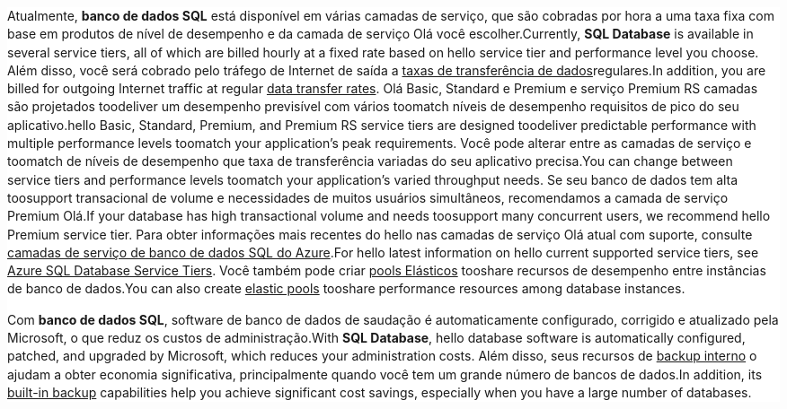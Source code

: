 <span data-ttu-id="6f700-197">Atualmente, **banco de dados SQL** está disponível em várias camadas de serviço, que são cobradas por hora a uma taxa fixa com base em produtos de nível de desempenho e da camada de serviço Olá você escolher.</span><span class="sxs-lookup"><span data-stu-id="6f700-197">Currently, **SQL Database** is available in several service tiers, all of which are billed hourly at a fixed rate based on hello service tier and performance level you choose.</span></span> <span data-ttu-id="6f700-198">Além disso, você será cobrado pelo tráfego de Internet de saída a [taxas de transferência de dados](https://azure.microsoft.com/pricing/details/data-transfers/)regulares.</span><span class="sxs-lookup"><span data-stu-id="6f700-198">In addition, you are billed for outgoing Internet traffic at regular [data transfer rates](https://azure.microsoft.com/pricing/details/data-transfers/).</span></span> <span data-ttu-id="6f700-199">Olá Basic, Standard e Premium e serviço Premium RS camadas são projetados toodeliver um desempenho previsível com vários toomatch níveis de desempenho requisitos de pico do seu aplicativo.</span><span class="sxs-lookup"><span data-stu-id="6f700-199">hello Basic, Standard, Premium, and Premium RS service tiers are designed toodeliver predictable performance with multiple performance levels toomatch your application’s peak requirements.</span></span> <span data-ttu-id="6f700-200">Você pode alterar entre as camadas de serviço e toomatch de níveis de desempenho que taxa de transferência variadas do seu aplicativo precisa.</span><span class="sxs-lookup"><span data-stu-id="6f700-200">You can change between service tiers and performance levels toomatch your application’s varied throughput needs.</span></span> <span data-ttu-id="6f700-201">Se seu banco de dados tem alta toosupport transacional de volume e necessidades de muitos usuários simultâneos, recomendamos a camada de serviço Premium Olá.</span><span class="sxs-lookup"><span data-stu-id="6f700-201">If your database has high transactional volume and needs toosupport many concurrent users, we recommend hello Premium service tier.</span></span> <span data-ttu-id="6f700-202">Para obter informações mais recentes do hello nas camadas de serviço Olá atual com suporte, consulte [camadas de serviço de banco de dados SQL do Azure](sql-database-service-tiers.md).</span><span class="sxs-lookup"><span data-stu-id="6f700-202">For hello latest information on hello current supported service tiers, see [Azure SQL Database Service Tiers](sql-database-service-tiers.md).</span></span> <span data-ttu-id="6f700-203">Você também pode criar [pools Elásticos](sql-database-elastic-pool.md) tooshare recursos de desempenho entre instâncias de banco de dados.</span><span class="sxs-lookup"><span data-stu-id="6f700-203">You can also create [elastic pools](sql-database-elastic-pool.md) tooshare performance resources among database instances.</span></span>

<span data-ttu-id="6f700-204">Com **banco de dados SQL**, software de banco de dados de saudação é automaticamente configurado, corrigido e atualizado pela Microsoft, o que reduz os custos de administração.</span><span class="sxs-lookup"><span data-stu-id="6f700-204">With **SQL Database**, hello database software is automatically configured, patched, and upgraded by Microsoft, which reduces your administration costs.</span></span> <span data-ttu-id="6f700-205">Além disso, seus recursos de [backup interno](sql-database-automated-backups.md) o ajudam a obter economia significativa, principalmente quando você tem um grande número de bancos de dados.</span><span class="sxs-lookup"><span data-stu-id="6f700-205">In addition, its [built-in backup](sql-database-automated-backups.md) capabilities help you achieve significant cost savings, especially when you have a large number of databases.</span></span>
